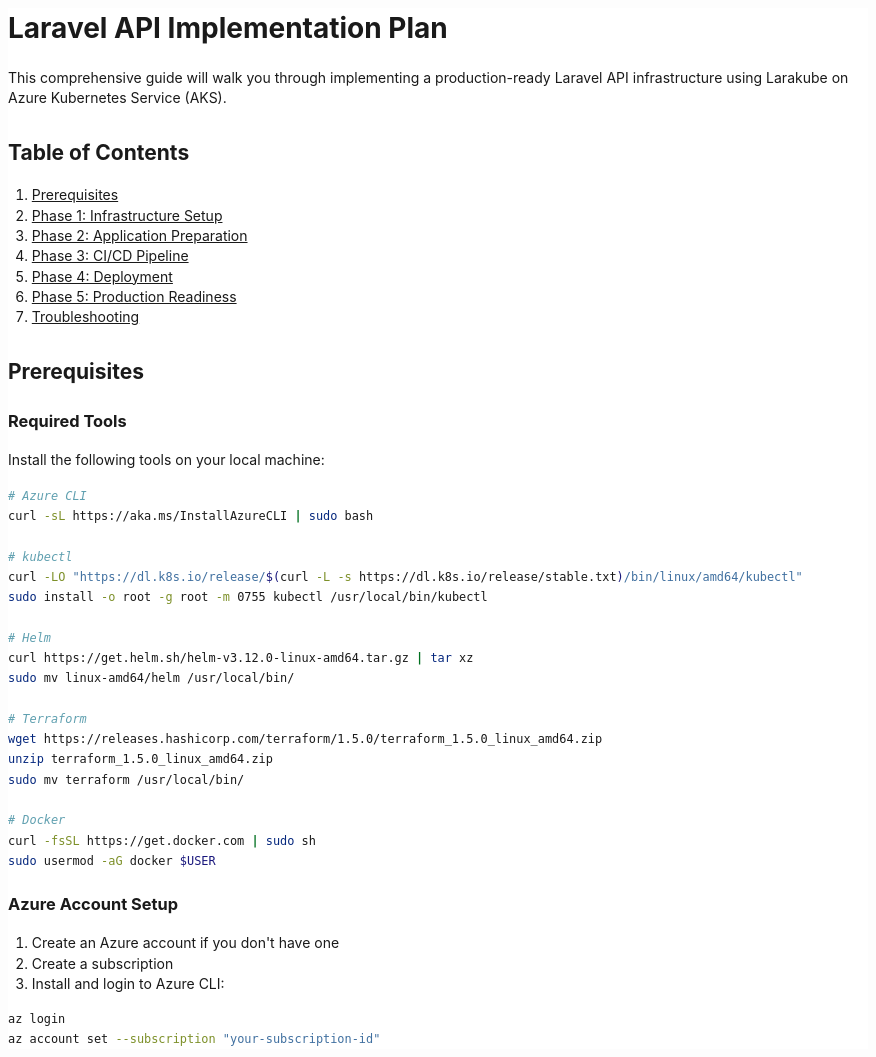 # Laravel API Implementation Plan

This comprehensive guide will walk you through implementing a production-ready Laravel API infrastructure using Larakube on Azure Kubernetes Service (AKS).

## Table of Contents
1. [Prerequisites](#prerequisites)
2. [Phase 1: Infrastructure Setup](#phase-1-infrastructure-setup)
3. [Phase 2: Application Preparation](#phase-2-application-preparation)
4. [Phase 3: CI/CD Pipeline](#phase-3-cicd-pipeline)
5. [Phase 4: Deployment](#phase-4-deployment)
6. [Phase 5: Production Readiness](#phase-5-production-readiness)
7. [Troubleshooting](#troubleshooting)

## Prerequisites

### Required Tools
Install the following tools on your local machine:

```bash
# Azure CLI
curl -sL https://aka.ms/InstallAzureCLI | sudo bash

# kubectl
curl -LO "https://dl.k8s.io/release/$(curl -L -s https://dl.k8s.io/release/stable.txt)/bin/linux/amd64/kubectl"
sudo install -o root -g root -m 0755 kubectl /usr/local/bin/kubectl

# Helm
curl https://get.helm.sh/helm-v3.12.0-linux-amd64.tar.gz | tar xz
sudo mv linux-amd64/helm /usr/local/bin/

# Terraform
wget https://releases.hashicorp.com/terraform/1.5.0/terraform_1.5.0_linux_amd64.zip
unzip terraform_1.5.0_linux_amd64.zip
sudo mv terraform /usr/local/bin/

# Docker
curl -fsSL https://get.docker.com | sudo sh
sudo usermod -aG docker $USER
```

### Azure Account Setup
1. Create an Azure account if you don't have one
2. Create a subscription
3. Install and login to Azure CLI:
```bash
az login
az account set --subscription "your-subscription-id"
```
